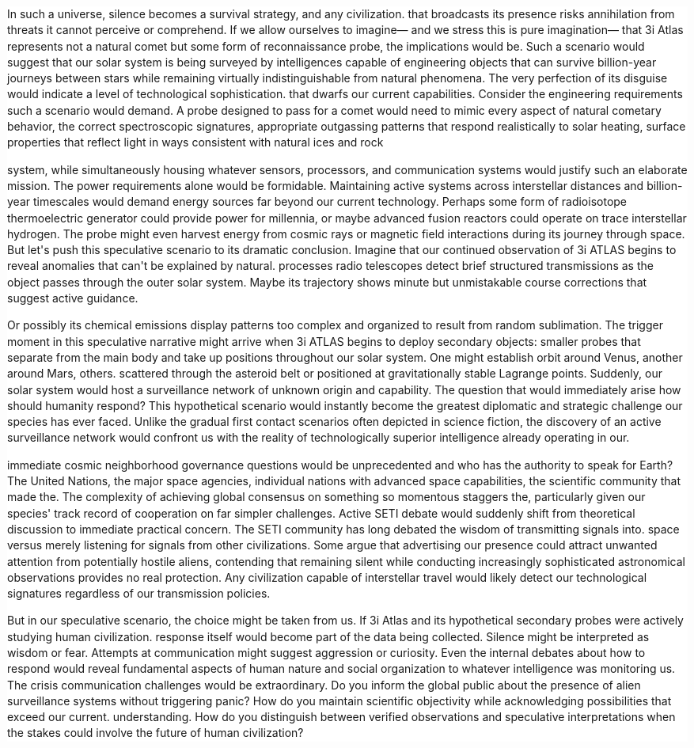 In such a universe, silence becomes a survival strategy, and any civilization. that broadcasts its presence risks annihilation from threats it cannot perceive or comprehend. If we allow ourselves to imagine— and we stress this is pure imagination— that 3i Atlas represents not a natural comet but some form of reconnaissance probe, the implications would be. Such a scenario would suggest that our solar system is being surveyed by intelligences capable of engineering objects that can survive billion-year journeys between stars while remaining virtually indistinguishable from natural phenomena. The very perfection of its disguise would indicate a level of technological sophistication. that dwarfs our current capabilities. Consider the engineering requirements such a scenario would demand. A probe designed to pass for a comet would need to mimic every aspect of natural cometary behavior, the correct spectroscopic signatures, appropriate outgassing patterns that respond realistically to solar heating, surface properties that reflect light in ways consistent with natural ices and rock

system, while simultaneously housing whatever sensors, processors, and communication systems would justify such an elaborate mission. The power requirements alone would be formidable. Maintaining active systems across interstellar distances and billion-year timescales would demand energy sources far beyond our current technology. Perhaps some form of radioisotope thermoelectric generator could provide power for millennia, or maybe advanced fusion reactors could operate on trace interstellar hydrogen. The probe might even harvest energy from cosmic rays or magnetic field interactions during its journey through space. But let's push this speculative scenario to its dramatic conclusion. Imagine that our continued observation of 3i ATLAS begins to reveal anomalies that can't be explained by natural. processes radio telescopes detect brief structured transmissions as the object passes through the outer solar system. Maybe its trajectory shows minute but unmistakable course corrections that suggest active guidance.

Or possibly its chemical emissions display patterns too complex and organized to result from random sublimation. The trigger moment in this speculative narrative might arrive when 3i ATLAS begins to deploy secondary objects: smaller probes that separate from the main body and take up positions throughout our solar system. One might establish orbit around Venus, another around Mars, others. scattered through the asteroid belt or positioned at gravitationally stable Lagrange points. Suddenly, our solar system would host a surveillance network of unknown origin and capability. The question that would immediately arise how should humanity respond? This hypothetical scenario would instantly become the greatest diplomatic and strategic challenge our species has ever faced. Unlike the gradual first contact scenarios often depicted in science fiction, the discovery of an active surveillance network would confront us with the reality of technologically superior intelligence already operating in our.

immediate cosmic neighborhood governance questions would be unprecedented and who has the authority to speak for Earth? The United Nations, the major space agencies, individual nations with advanced space capabilities, the scientific community that made the. The complexity of achieving global consensus on something so momentous staggers the, particularly given our species' track record of cooperation on far simpler challenges. Active SETI debate would suddenly shift from theoretical discussion to immediate practical concern. The SETI community has long debated the wisdom of transmitting signals into. space versus merely listening for signals from other civilizations. Some argue that advertising our presence could attract unwanted attention from potentially hostile aliens, contending that remaining silent while conducting increasingly sophisticated astronomical observations provides no real protection. Any civilization capable of interstellar travel would likely detect our technological signatures regardless of our transmission policies.

But in our speculative scenario, the choice might be taken from us. If 3i Atlas and its hypothetical secondary probes were actively studying human civilization. response itself would become part of the data being collected. Silence might be interpreted as wisdom or fear. Attempts at communication might suggest aggression or curiosity. Even the internal debates about how to respond would reveal fundamental aspects of human nature and social organization to whatever intelligence was monitoring us. The crisis communication challenges would be extraordinary. Do you inform the global public about the presence of alien surveillance systems without triggering panic? How do you maintain scientific objectivity while acknowledging possibilities that exceed our current. understanding. How do you distinguish between verified observations and speculative interpretations when the stakes could involve the future of human civilization?

